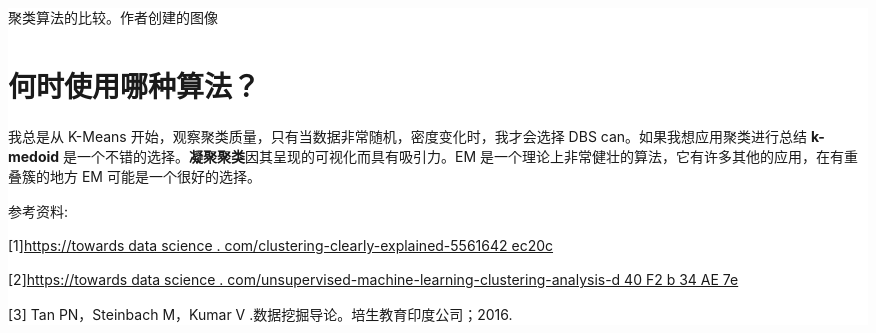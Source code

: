 聚类算法的比较。作者创建的图像

# 何时使用哪种算法？

我总是从 K-Means 开始，观察聚类质量，只有当数据非常随机，密度变化时，我才会选择 DBS can。如果我想应用聚类进行总结 **k-medoid** 是一个不错的选择。**凝聚聚类**因其呈现的可视化而具有吸引力。EM 是一个理论上非常健壮的算法，它有许多其他的应用，在有重叠簇的地方 EM 可能是一个很好的选择。

参考资料:

[1][https://towards data science . com/clustering-clearly-explained-5561642 ec20c](/clustering-clearly-explained-5561642ec20c)

[2][https://towards data science . com/unsupervised-machine-learning-clustering-analysis-d 40 F2 b 34 AE 7e](/unsupervised-machine-learning-clustering-analysis-d40f2b34ae7e)

[3] Tan PN，Steinbach M，Kumar V .数据挖掘导论。培生教育印度公司；2016.